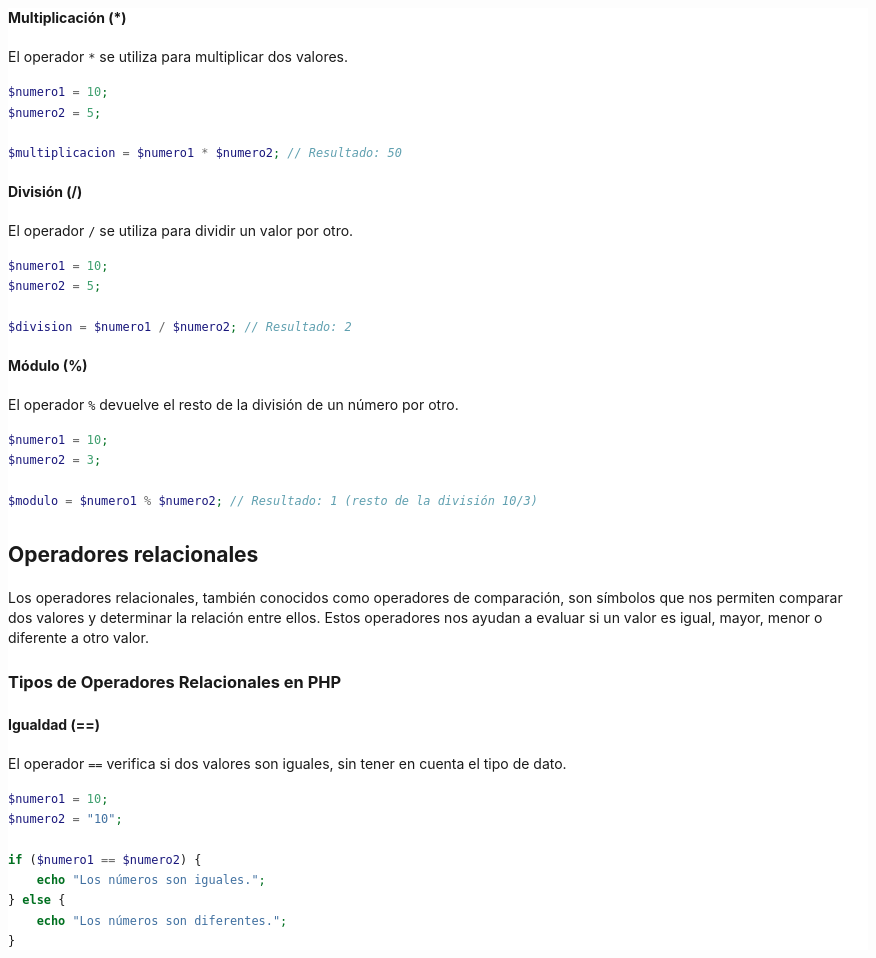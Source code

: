 #### Multiplicación (*)

El operador `*` se utiliza para multiplicar dos valores.

```php
$numero1 = 10;
$numero2 = 5;

$multiplicacion = $numero1 * $numero2; // Resultado: 50
```

#### División (/)

El operador `/` se utiliza para dividir un valor por otro.

```php
$numero1 = 10;
$numero2 = 5;

$division = $numero1 / $numero2; // Resultado: 2
```

#### Módulo (%)

El operador `%` devuelve el resto de la división de un número por otro.

```php
$numero1 = 10;
$numero2 = 3;

$modulo = $numero1 % $numero2; // Resultado: 1 (resto de la división 10/3)
```

## Operadores relacionales

Los operadores relacionales, también conocidos como operadores de comparación, son símbolos que nos permiten comparar dos valores y determinar la relación entre ellos. Estos operadores nos ayudan a evaluar si un valor es igual, mayor, menor o diferente a otro valor.

### Tipos de Operadores Relacionales en PHP

#### Igualdad (==)

El operador `==` verifica si dos valores son iguales, sin tener en cuenta el tipo de dato.

```php
$numero1 = 10;
$numero2 = "10";

if ($numero1 == $numero2) {
    echo "Los números son iguales.";
} else {
    echo "Los números son diferentes.";
}
```
